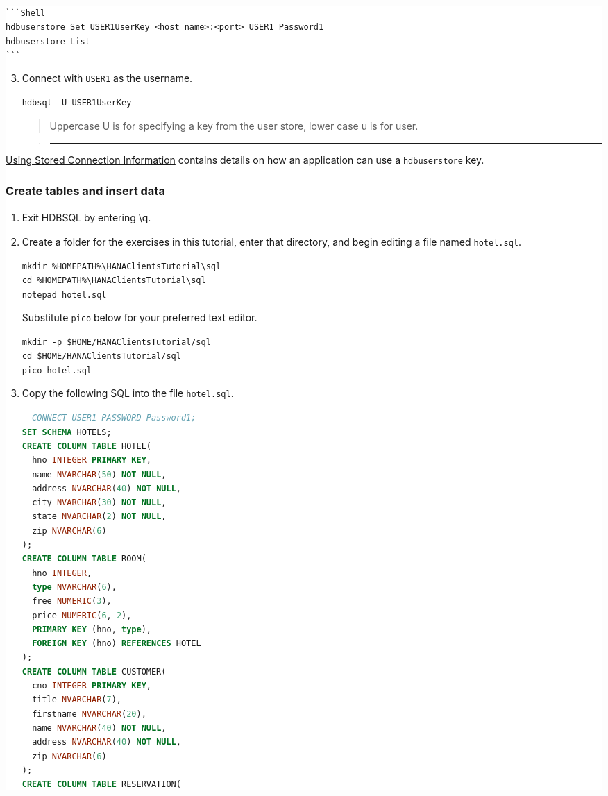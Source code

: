     ```Shell
    hdbuserstore Set USER1UserKey <host name>:<port> USER1 Password1
    hdbuserstore List
    ```

3. Connect with `USER1` as the username.  

    ```Shell
    hdbsql -U USER1UserKey
    ```

    > Uppercase U is for specifying a key from the user store, lower case u is for user.  

    >---

[Using Stored Connection Information](https://help.sap.com/docs/SAP_HANA_CLIENT/f1b440ded6144a54ada97ff95dac7adf/708e5fe0e44a4764a1b6b5ea549b88f4.html) contains details on how an application can use a `hdbuserstore` key.

### Create tables and insert data
1. Exit HDBSQL by entering \q.

2. Create a folder for the exercises in this tutorial, enter that directory, and begin editing a file named `hotel.sql`.
    ```Shell (Microsoft Windows)
    mkdir %HOMEPATH%\HANAClientsTutorial\sql
    cd %HOMEPATH%\HANAClientsTutorial\sql
    notepad hotel.sql
    ```

    Substitute `pico` below for your preferred text editor.  

    ```Shell (Linux or Mac)
    mkdir -p $HOME/HANAClientsTutorial/sql
    cd $HOME/HANAClientsTutorial/sql
    pico hotel.sql
    ```

3. Copy the following SQL into the file `hotel.sql`.  

    ```SQL
    --CONNECT USER1 PASSWORD Password1;
    SET SCHEMA HOTELS;
    CREATE COLUMN TABLE HOTEL(
      hno INTEGER PRIMARY KEY,
      name NVARCHAR(50) NOT NULL,
      address NVARCHAR(40) NOT NULL,
      city NVARCHAR(30) NOT NULL,
      state NVARCHAR(2) NOT NULL,
      zip NVARCHAR(6)
    );
    CREATE COLUMN TABLE ROOM(
      hno INTEGER,
      type NVARCHAR(6),
      free NUMERIC(3),
      price NUMERIC(6, 2),
      PRIMARY KEY (hno, type),
      FOREIGN KEY (hno) REFERENCES HOTEL
    );
    CREATE COLUMN TABLE CUSTOMER(
      cno INTEGER PRIMARY KEY,
      title NVARCHAR(7),
      firstname NVARCHAR(20),
      name NVARCHAR(40) NOT NULL,
      address NVARCHAR(40) NOT NULL,
      zip NVARCHAR(6)
    );
    CREATE COLUMN TABLE RESERVATION(